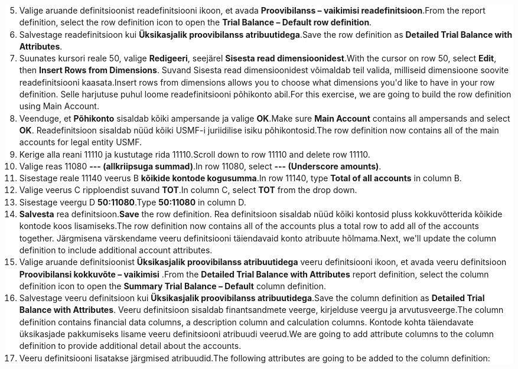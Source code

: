 5. <span data-ttu-id="6bf5b-163">Valige aruande definitsioonist readefinitsiooni ikoon, et avada **Proovibilanss – vaikimisi readefinitsioon**.</span><span class="sxs-lookup"><span data-stu-id="6bf5b-163">From the report definition, select the row definition icon to open the **Trial Balance – Default row definition**.</span></span>
6. <span data-ttu-id="6bf5b-164">Salvestage readefinitsioon kui **Üksikasjalik proovibilanss atribuutidega**.</span><span class="sxs-lookup"><span data-stu-id="6bf5b-164">Save the row definition as **Detailed Trial Balance with Attributes**.</span></span>
7. <span data-ttu-id="6bf5b-165">Suunates kursori reale 50, valige **Redigeeri**, seejärel **Sisesta read dimensioonidest**.</span><span class="sxs-lookup"><span data-stu-id="6bf5b-165">With the cursor on row 50, select **Edit**, then **Insert Rows from Dimensions**.</span></span> <span data-ttu-id="6bf5b-166">Suvand Sisesta read dimensioonidest võimaldab teil valida, milliseid dimensioone soovite readefinitsiooni kaasata.</span><span class="sxs-lookup"><span data-stu-id="6bf5b-166">Insert rows from dimensions allows you to choose what dimensions you'd like to have in your row definition.</span></span> <span data-ttu-id="6bf5b-167">Selle harjutuse puhul loome readefinitsiooni põhikonto abil.</span><span class="sxs-lookup"><span data-stu-id="6bf5b-167">For this exercise, we are going to build the row definition using Main Account.</span></span>
8. <span data-ttu-id="6bf5b-168">Veenduge, et **Põhikonto** sisaldab kõiki ampersande ja valige **OK**.</span><span class="sxs-lookup"><span data-stu-id="6bf5b-168">Make sure **Main Account** contains all ampersands and select **OK**.</span></span> <span data-ttu-id="6bf5b-169">Readefinitsioon sisaldab nüüd kõiki USMF-i juriidilise isiku põhikontosid.</span><span class="sxs-lookup"><span data-stu-id="6bf5b-169">The row definition now contains all of the main accounts for legal entity USMF.</span></span>
9. <span data-ttu-id="6bf5b-170">Kerige alla reani 11110 ja kustutage rida 11110.</span><span class="sxs-lookup"><span data-stu-id="6bf5b-170">Scroll down to row 11110 and delete row 11110.</span></span>
10. <span data-ttu-id="6bf5b-171">Valige reas 11080 **--- (allkriipsuga summad)**.</span><span class="sxs-lookup"><span data-stu-id="6bf5b-171">In row 11080, select **--- (Underscore amounts)**.</span></span>
11. <span data-ttu-id="6bf5b-172">Sisestage reale 11140 veerus B **kõikide kontode kogusumma**.</span><span class="sxs-lookup"><span data-stu-id="6bf5b-172">In row 11140, type **Total of all accounts** in column B.</span></span>
12. <span data-ttu-id="6bf5b-173">Valige veerus C ripploendist suvand **TOT**.</span><span class="sxs-lookup"><span data-stu-id="6bf5b-173">In column C, select **TOT** from the drop down.</span></span>
13. <span data-ttu-id="6bf5b-174">Sisestage veergu D **50:11080**.</span><span class="sxs-lookup"><span data-stu-id="6bf5b-174">Type **50:11080** in column D.</span></span>
14. <span data-ttu-id="6bf5b-175">**Salvesta** rea definitsioon.</span><span class="sxs-lookup"><span data-stu-id="6bf5b-175">**Save** the row definition.</span></span> <span data-ttu-id="6bf5b-176">Rea definitsioon sisaldab nüüd kõiki kontosid pluss kokkuvõtterida kõikide kontode koos lisamiseks.</span><span class="sxs-lookup"><span data-stu-id="6bf5b-176">The row definition now contains all of the accounts plus a total row to add all of the accounts together.</span></span> <span data-ttu-id="6bf5b-177">Järgmisena värskendame veeru definitsiooni täiendavaid konto atribuute hõlmama.</span><span class="sxs-lookup"><span data-stu-id="6bf5b-177">Next, we'll update the column definition to include additional account attributes.</span></span>
15. <span data-ttu-id="6bf5b-178">Valige aruande definitsioonist **Üksikasjalik proovibilanss atribuutidega** veeru definitsiooni ikoon, et avada veeru definitsioon **Proovibilansi kokkuvõte – vaikimisi** .</span><span class="sxs-lookup"><span data-stu-id="6bf5b-178">From the **Detailed Trial Balance with Attributes** report definition, select the column definition icon to open the **Summary Trial Balance – Default** column definition.</span></span>
16. <span data-ttu-id="6bf5b-179">Salvestage veeru definitsioon kui **Üksikasjalik proovibilanss atribuutidega**.</span><span class="sxs-lookup"><span data-stu-id="6bf5b-179">Save the column definition as **Detailed Trial Balance with Attributes**.</span></span> <span data-ttu-id="6bf5b-180">Veeru definitsioon sisaldab finantsandmete veerge, kirjelduse veergu ja arvutusveerge.</span><span class="sxs-lookup"><span data-stu-id="6bf5b-180">The column definition contains financial data columns, a description column and calculation columns.</span></span> <span data-ttu-id="6bf5b-181">Kontode kohta täiendavate üksikasjade pakkumiseks lisame veeru definitsiooni atribuudi veerud.</span><span class="sxs-lookup"><span data-stu-id="6bf5b-181">We are going to add attribute columns to the column definition to provide additional detail about the accounts.</span></span>
17. <span data-ttu-id="6bf5b-182">Veeru definitsiooni lisatakse järgmised atribuudid.</span><span class="sxs-lookup"><span data-stu-id="6bf5b-182">The following attributes are going to be added to the column definition:</span></span>
